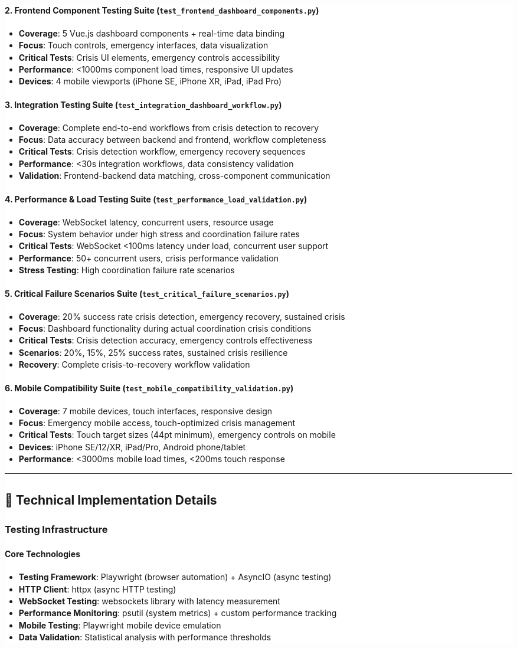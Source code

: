 #### 2. **Frontend Component Testing Suite** (`test_frontend_dashboard_components.py`)  
- **Coverage**: 5 Vue.js dashboard components + real-time data binding
- **Focus**: Touch controls, emergency interfaces, data visualization
- **Critical Tests**: Crisis UI elements, emergency controls accessibility
- **Performance**: <1000ms component load times, responsive UI updates
- **Devices**: 4 mobile viewports (iPhone SE, iPhone XR, iPad, iPad Pro)

#### 3. **Integration Testing Suite** (`test_integration_dashboard_workflow.py`)
- **Coverage**: Complete end-to-end workflows from crisis detection to recovery
- **Focus**: Data accuracy between backend and frontend, workflow completeness
- **Critical Tests**: Crisis detection workflow, emergency recovery sequences
- **Performance**: <30s integration workflows, data consistency validation
- **Validation**: Frontend-backend data matching, cross-component communication

#### 4. **Performance & Load Testing Suite** (`test_performance_load_validation.py`)
- **Coverage**: WebSocket latency, concurrent users, resource usage
- **Focus**: System behavior under high stress and coordination failure rates
- **Critical Tests**: WebSocket <100ms latency under load, concurrent user support
- **Performance**: 50+ concurrent users, crisis performance validation
- **Stress Testing**: High coordination failure rate scenarios

#### 5. **Critical Failure Scenarios Suite** (`test_critical_failure_scenarios.py`)
- **Coverage**: 20% success rate crisis detection, emergency recovery, sustained crisis
- **Focus**: Dashboard functionality during actual coordination crisis conditions
- **Critical Tests**: Crisis detection accuracy, emergency controls effectiveness
- **Scenarios**: 20%, 15%, 25% success rates, sustained crisis resilience
- **Recovery**: Complete crisis-to-recovery workflow validation

#### 6. **Mobile Compatibility Suite** (`test_mobile_compatibility_validation.py`)
- **Coverage**: 7 mobile devices, touch interfaces, responsive design
- **Focus**: Emergency mobile access, touch-optimized crisis management
- **Critical Tests**: Touch target sizes (44pt minimum), emergency controls on mobile
- **Devices**: iPhone SE/12/XR, iPad/Pro, Android phone/tablet
- **Performance**: <3000ms mobile load times, <200ms touch response

---

## 🔧 Technical Implementation Details

### Testing Infrastructure

#### **Core Technologies**
- **Testing Framework**: Playwright (browser automation) + AsyncIO (async testing)
- **HTTP Client**: httpx (async HTTP testing)  
- **WebSocket Testing**: websockets library with latency measurement
- **Performance Monitoring**: psutil (system metrics) + custom performance tracking
- **Mobile Testing**: Playwright mobile device emulation
- **Data Validation**: Statistical analysis with performance thresholds
